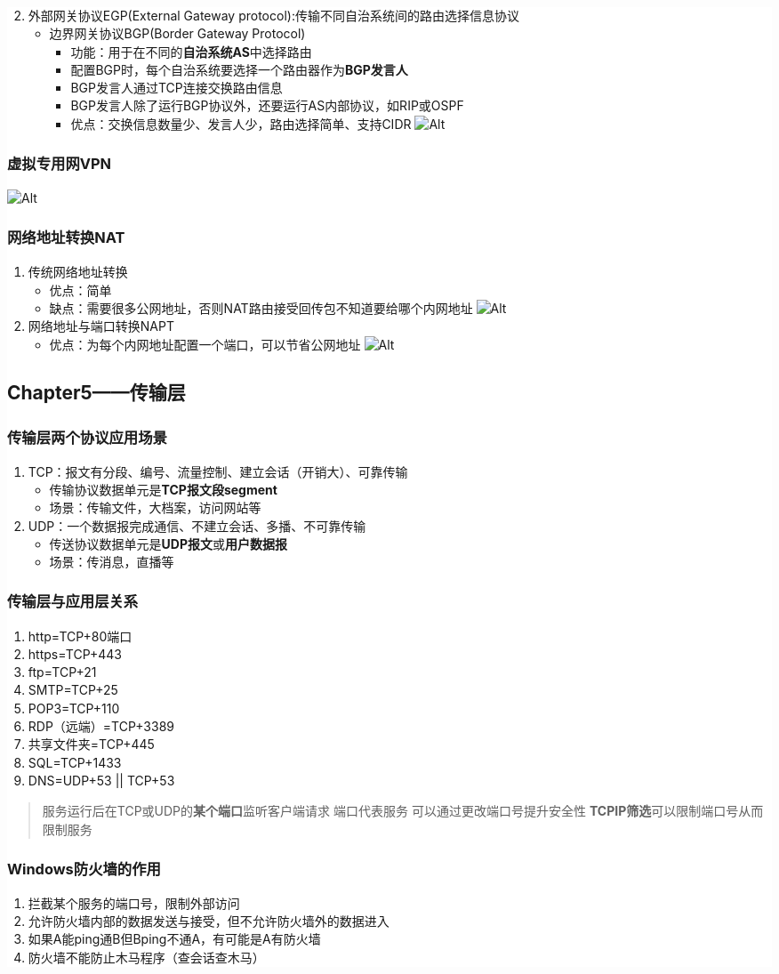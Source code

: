 2. 外部网关协议EGP(External Gateway protocol):传输不同自治系统间的路由选择信息协议
	- 边界网关协议BGP(Border Gateway Protocol)
		- 功能：用于在不同的**自治系统AS**中选择路由
		- 配置BGP时，每个自治系统要选择一个路由器作为**BGP发言人**
		- BGP发言人通过TCP连接交换路由信息
		- BGP发言人除了运行BGP协议外，还要运行AS内部协议，如RIP或OSPF
		- 优点：交换信息数量少、发言人少，路由选择简单、支持CIDR
		![Alt](https://raw.githubusercontent.com/Joyee691/image-hosting/main/Computer%20Network/img-ref-10(37).png)

### 虚拟专用网VPN
![Alt](https://raw.githubusercontent.com/Joyee691/image-hosting/main/Computer%20Network/img-ref-10(38).png)

### 网络地址转换NAT
1. 传统网络地址转换
	- 优点：简单
	- 缺点：需要很多公网地址，否则NAT路由接受回传包不知道要给哪个内网地址
	![Alt](https://raw.githubusercontent.com/Joyee691/image-hosting/main/Computer%20Network/img-ref-10(39).png)
2. 网络地址与端口转换NAPT
	- 优点：为每个内网地址配置一个端口，可以节省公网地址
	![Alt](https://raw.githubusercontent.com/Joyee691/image-hosting/main/Computer%20Network/img-ref-10(40).png)

## Chapter5——传输层
### 传输层两个协议应用场景
1. TCP：报文有分段、编号、流量控制、建立会话（开销大）、可靠传输
	- 传输协议数据单元是**TCP报文段segment**
	- 场景：传输文件，大档案，访问网站等
2. UDP：一个数据报完成通信、不建立会话、多播、不可靠传输
	- 传送协议数据单元是**UDP报文**或**用户数据报**
	- 场景：传消息，直播等


### 传输层与应用层关系
1. http=TCP+80端口
2. https=TCP+443
3. ftp=TCP+21
4. SMTP=TCP+25
5. POP3=TCP+110
6. RDP（远端）=TCP+3389
7. 共享文件夹=TCP+445
8. SQL=TCP+1433
9. DNS=UDP+53 || TCP+53

>服务运行后在TCP或UDP的**某个端口**监听客户端请求
>端口代表服务
>可以通过更改端口号提升安全性
>**TCPIP筛选**可以限制端口号从而限制服务

### Windows防火墙的作用
1. 拦截某个服务的端口号，限制外部访问
2. 允许防火墙内部的数据发送与接受，但不允许防火墙外的数据进入
3. 如果A能ping通B但Bping不通A，有可能是A有防火墙
4. 防火墙不能防止木马程序（查会话查木马）
